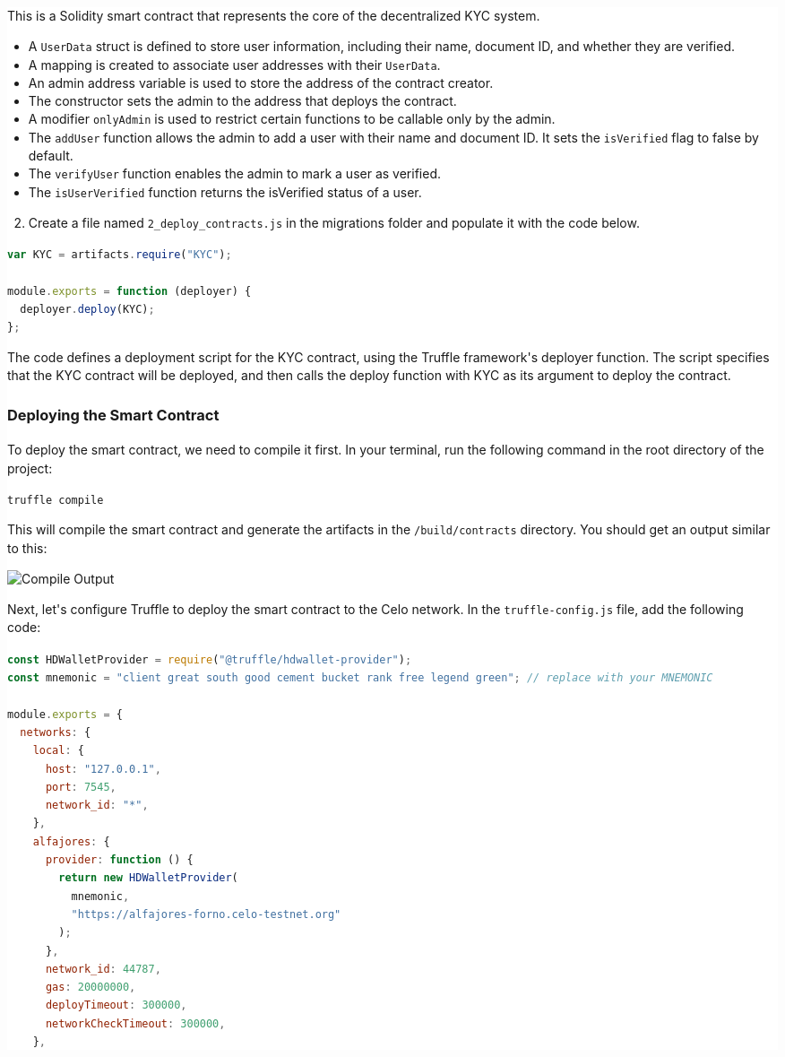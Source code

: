 This is a Solidity smart contract that represents the core of the decentralized KYC system.
- A `UserData` struct is defined to store user information, including their name, document ID, and whether they are verified.
- A mapping is created to associate user addresses with their `UserData`.
- An admin address variable is used to store the address of the contract creator.
- The constructor sets the admin to the address that deploys the contract.
- A modifier `onlyAdmin` is used to restrict certain functions to be callable only by the admin.
- The `addUser` function allows the admin to add a user with their name and document ID. It sets the `isVerified` flag to false by default.
- The `verifyUser` function enables the admin to mark a user as verified.
- The `isUserVerified` function returns the isVerified status of a user.

2. Create a file named `2_deploy_contracts.js` in the migrations folder and populate it with the code below.

```js
var KYC = artifacts.require("KYC");

module.exports = function (deployer) {
  deployer.deploy(KYC);
};
 ```

The code defines a deployment script for the KYC contract, using the Truffle framework's deployer function. The script specifies that the KYC contract will be deployed, and then calls the deploy function with KYC as its argument to deploy the contract.

### Deploying the Smart Contract

To deploy the smart contract, we need to compile it first. In your terminal, run the following command in the root directory of the project:

```bash
truffle compile
```

This will compile the smart contract and generate the artifacts in the `/build/contracts` directory. You should get an output similar to this:

![Compile Output](./images/compile_output.png)

Next, let's configure Truffle to deploy the smart contract to the Celo network. In the `truffle-config.js` file, add the following code:

```javascript
const HDWalletProvider = require("@truffle/hdwallet-provider");
const mnemonic = "client great south good cement bucket rank free legend green"; // replace with your MNEMONIC

module.exports = {
  networks: {
    local: {
      host: "127.0.0.1",
      port: 7545,
      network_id: "*",
    },
    alfajores: {
      provider: function () {
        return new HDWalletProvider(
          mnemonic,
          "https://alfajores-forno.celo-testnet.org"
        );
      },
      network_id: 44787,
      gas: 20000000,
      deployTimeout: 300000,
      networkCheckTimeout: 300000,
    },
```